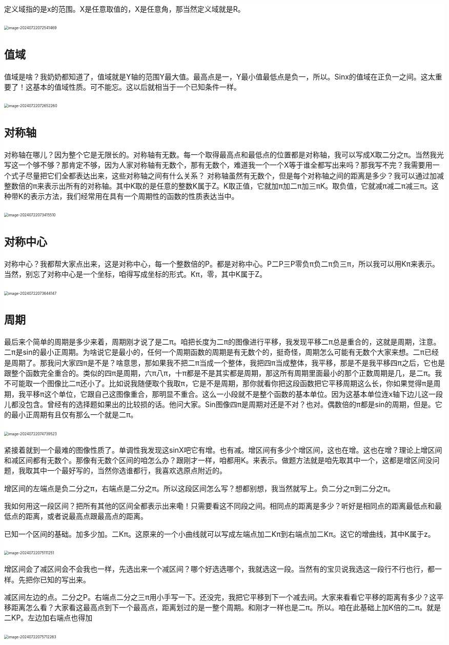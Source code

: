定义域指的是x的范围。X是任意取值的，X是任意角，那当然定义域就是R。

<img src="/Users/yuebinghui/Documents/program/github/note/images/image-20240722072541469.png" alt="image-20240722072541469" style="zoom:50%;" />

## 值域

值域是啥？我奶奶都知道了，值域就是Y轴的范围Y最大值。最高点是一，Y最小值最低点是负一，所以。Sinx的值域在正负一之间。这太重要了！这基本的值域性质。可不能忘。这以后就相当于一个已知条件一样。

<img src="/Users/yuebinghui/Documents/program/github/note/images/image-20240722072652260.png" alt="image-20240722072652260" style="zoom:50%;" />

## 对称轴

对称轴在哪儿？因为整个它是无限长的。对称轴有无数。每一个取得最高点和最低点的位置都是对称轴，我可以写成X取二分之π。当然我光写这一个够不够？那肯定不够，因为人家对称轴有无数个，那有无数个，难道我一个一个X等于谁全都写出来吗？那我写不完？我需要用一个式子尽量把它们全都表达出来，这些对称轴之间有什么关系？
对称轴虽然有无数个，但是每个对称轴之间的距离是多少？我可以通过加减整数倍的π来表示出所有的对称轴。其中K取的是任意的整数K属于Z。K取正值，它就加π加二π加三πK。取负值，它就减π减二π减三π。这种带K的表示方法，我们经常用在具有一个周期性的函数的性质表达当中。

<img src="/Users/yuebinghui/Documents/program/github/note/images/image-20240722073415510.png" alt="image-20240722073415510" style="zoom:50%;" />

## 对称中心

对称中心？我都帮大家点出来，这是对称中心，每一个整数倍的P。都是对称中心。P二P三P零负π负二π负三π，所以我可以用Kπ来表示。当然，别忘了对称中心是一个坐标，咱得写成坐标的形式。Kπ，零，其中K属于Z。

<img src="/Users/yuebinghui/Documents/program/github/note/images/image-20240722073644147.png" alt="image-20240722073644147" style="zoom:50%;" />

## 周期

最后来个简单的周期是多少来着，周期刚才说了是二π。咱把长度为二π的图像进行平移，我发现平移二π总是重合的，这就是周期，注意。二π是sin的最小正周期。为啥说它是最小的，任何一个周期函数的周期是有无数个的，挺奇怪，周期怎么可能有无数个大家来想。二π已经是周期了。那我问大家四π是不是？啥意思，那如果我不把二π当成一个整体，我把四π当成整体，我平移，那是不是我平移四π之后，它也是跟整个函数完全重合的。类似的四π是周期，六π八π，十π都是不是其实都是周期，那这所有周期里面最小的那个正数周期是几，是二π。我不可能取一个图像比二π还小了。比如说我随便取个我取π，它是不是周期，那你就看你把这段函数把它平移周期这么长，你如果觉得π是周期，我平移π这个单位，它跟自己这图像重合，那明显不重合。这么一小段就不是整个函数的基本单位。因为这基本单位连x轴下边儿这一段儿都没包含。曾经有的选择题如果出的比较损的话。他问大家。Sin图像四π是周期对还是不对？也对。偶数倍的π都是sin的周期，但是。它的最小正周期有且仅有那么一个就是二π。

<img src="/Users/yuebinghui/Documents/program/github/note/images/image-20240722074739523.png" alt="image-20240722074739523" style="zoom:50%;" />

紧接着就到一个最难的图像性质了。单调性我发现这sinX吧它有增。也有减。增区间有多少个增区间，这也在增。这也在增？理论上增区间和减区间都有无数个。那像有无数个区间的咱怎么办？跟刚才一样，咱都用K。来表示。做题方法就是咱先取其中一个，这都是增区间没问题，我取其中一个最好写的，当然你选谁都行，我喜欢选原点附近的。

增区间的左端点是负二分之π，右端点是二分之π。所以这段区间怎么写？想都别想，我当然就写上。负二分之π到二分之π。

我如何用这一段区间？把所有其他的区间全都表示出来嘞！只需要看这不同段之间。相同点的距离是多少？听好是相同点的距离最低点和最低点的距离，或者说最高点跟最高点的距离。

已知一个区间的基础。加多少加。二Kπ。这原来的一个小曲线就可以写成左端点加二Kπ到右端点加二Kπ。这它的增曲线，其中K属于z。

<img src="/Users/yuebinghui/Documents/program/github/note/images/image-20240722075111251.png" alt="image-20240722075111251" style="zoom:50%;" />

增区间会了减区间会不会我也一样，先选出来一个减区间？哪个好选选哪个，我就选这一段。当然有的宝贝说我选这一段行不行也行，都一样。先把你已知的写出来。

减区间左边的点。二分之P。右端点二分之三π用小手写一下。还没完，我把它平移到下一个减去间。大家来看看它平移的距离有多少？这平移距离怎么看？大家看这最高点到下一个最高点，距离划过的是一整个周期。和刚才一样也是二π。所以。咱在此基础上加K倍的二π。就是二KP。左边加右端点也得加

<img src="/Users/yuebinghui/Documents/program/github/note/images/image-20240722075712263.png" alt="image-20240722075712263" style="zoom:50%;" />

